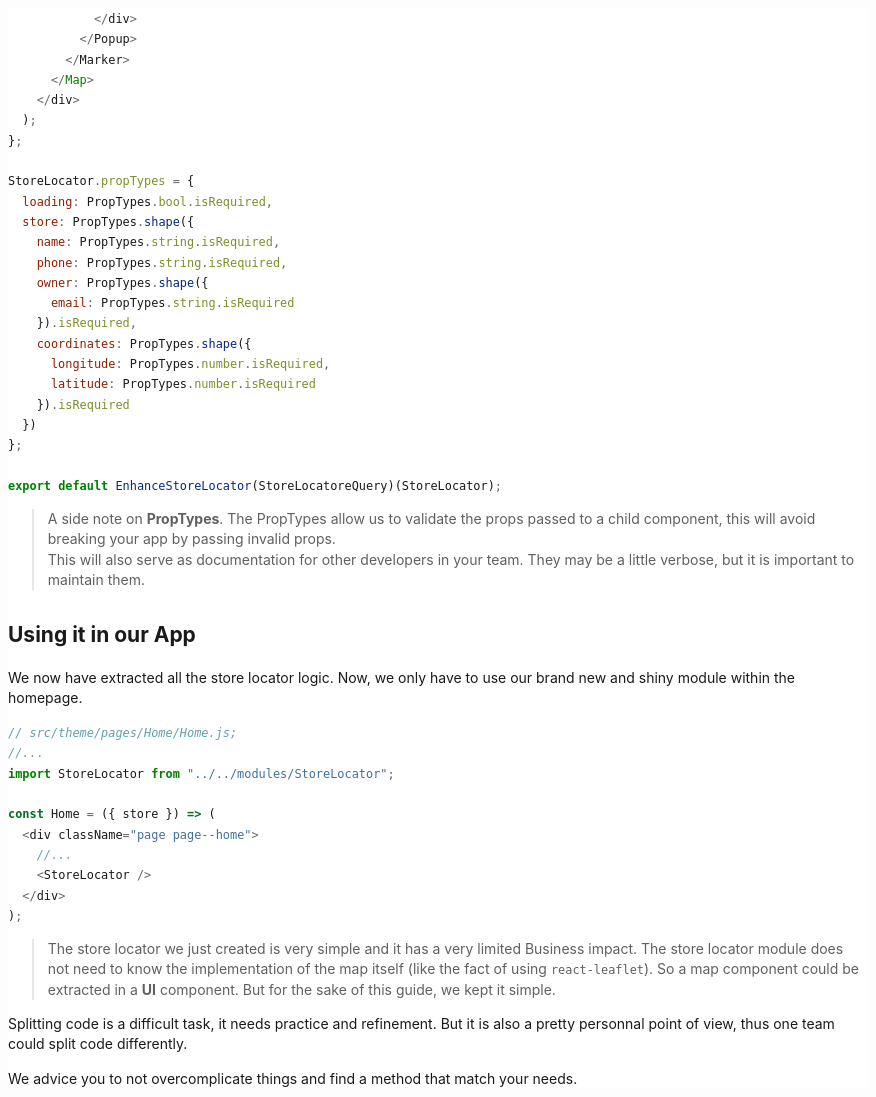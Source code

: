 ```js
            </div>
          </Popup>
        </Marker>
      </Map>
    </div>
  );
};

StoreLocator.propTypes = {
  loading: PropTypes.bool.isRequired,
  store: PropTypes.shape({
    name: PropTypes.string.isRequired,
    phone: PropTypes.string.isRequired,
    owner: PropTypes.shape({
      email: PropTypes.string.isRequired
    }).isRequired,
    coordinates: PropTypes.shape({
      longitude: PropTypes.number.isRequired,
      latitude: PropTypes.number.isRequired
    }).isRequired
  })
};

export default EnhanceStoreLocator(StoreLocatoreQuery)(StoreLocator);
```

> A side note on **PropTypes**. The PropTypes allow us to validate the props
> passed to a child component, this will avoid breaking your app by passing
> invalid props.  
> This will also serve as documentation for other developers in your team. They may
> be a little verbose, but it is important to maintain them.

## Using it in our App

We now have extracted all the store locator logic. Now, we only have to use our
brand new and shiny module within the homepage.

```js
// src/theme/pages/Home/Home.js;
//...
import StoreLocator from "../../modules/StoreLocator";

const Home = ({ store }) => (
  <div className="page page--home">
    //...
    <StoreLocator />
  </div>
);
```

> The store locator we just created is very simple and it has a very limited
> Business impact. The store locator module does not need to know the
> implementation of the map itself (like the fact of using `react-leaflet`). So
> a map component could be extracted in a **UI** component. But for the sake of
> this guide, we kept it simple.

Splitting code is a difficult task, it needs practice and refinement. But it is
also a pretty personnal point of view, thus one team could split code
differently.

We advice you to not overcomplicate things and find a method that match your
needs.

